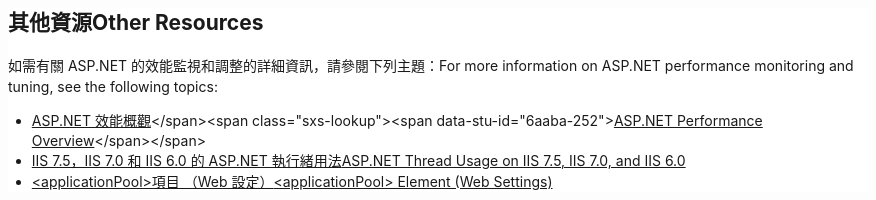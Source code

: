 <a id="otherresources"></a>

## <a name="other-resources"></a><span data-ttu-id="6aaba-250">其他資源</span><span class="sxs-lookup"><span data-stu-id="6aaba-250">Other Resources</span></span>

<span data-ttu-id="6aaba-251">如需有關 ASP.NET 的效能監視和調整的詳細資訊，請參閱下列主題：</span><span class="sxs-lookup"><span data-stu-id="6aaba-251">For more information on ASP.NET performance monitoring and tuning, see the following topics:</span></span>

- <span data-ttu-id="6aaba-252">[ASP.NET 效能概觀](https://msdn.microsoft.com/library/cc668225(v=vs.100).aspx)</span><span class="sxs-lookup"><span data-stu-id="6aaba-252">[ASP.NET Performance Overview](https://msdn.microsoft.com/library/cc668225(v=vs.100).aspx)</span></span>
- [<span data-ttu-id="6aaba-253">IIS 7.5，IIS 7.0 和 IIS 6.0 的 ASP.NET 執行緒用法</span><span class="sxs-lookup"><span data-stu-id="6aaba-253">ASP.NET Thread Usage on IIS 7.5, IIS 7.0, and IIS 6.0</span></span>](https://blogs.msdn.com/b/tmarq/archive/2007/07/21/asp-net-thread-usage-on-iis-7-0-and-6-0.aspx)
- [<span data-ttu-id="6aaba-254">&lt;applicationPool&gt;項目 （Web 設定）</span><span class="sxs-lookup"><span data-stu-id="6aaba-254">&lt;applicationPool&gt; Element (Web Settings)</span></span>](https://msdn.microsoft.com/library/dd560842.aspx)
